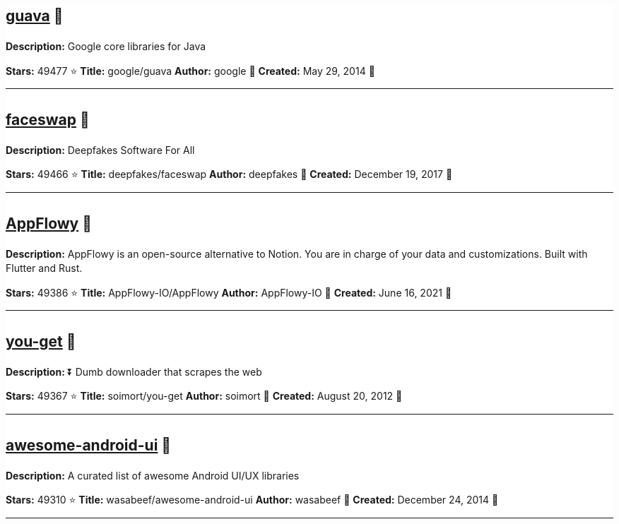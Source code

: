 ## [guava](https://github.com/google/guava) 🔗

**Description:** Google core libraries for Java

**Stars:** 49477 ⭐
**Title:** google/guava
**Author:** google 👤
**Created:** May 29, 2014 📅

---

## [faceswap](https://github.com/deepfakes/faceswap) 🔗

**Description:** Deepfakes Software For All

**Stars:** 49466 ⭐
**Title:** deepfakes/faceswap
**Author:** deepfakes 👤
**Created:** December 19, 2017 📅

---

## [AppFlowy](https://github.com/AppFlowy-IO/AppFlowy) 🔗

**Description:** AppFlowy is an open-source alternative to Notion. You are in charge of your data and customizations. Built with Flutter and Rust.

**Stars:** 49386 ⭐
**Title:** AppFlowy-IO/AppFlowy
**Author:** AppFlowy-IO 👤
**Created:** June 16, 2021 📅

---

## [you-get](https://github.com/soimort/you-get) 🔗

**Description:** :arrow_double_down: Dumb downloader that scrapes the web

**Stars:** 49367 ⭐
**Title:** soimort/you-get
**Author:** soimort 👤
**Created:** August 20, 2012 📅

---

## [awesome-android-ui](https://github.com/wasabeef/awesome-android-ui) 🔗

**Description:** A curated list of awesome Android UI/UX libraries

**Stars:** 49310 ⭐
**Title:** wasabeef/awesome-android-ui
**Author:** wasabeef 👤
**Created:** December 24, 2014 📅

---